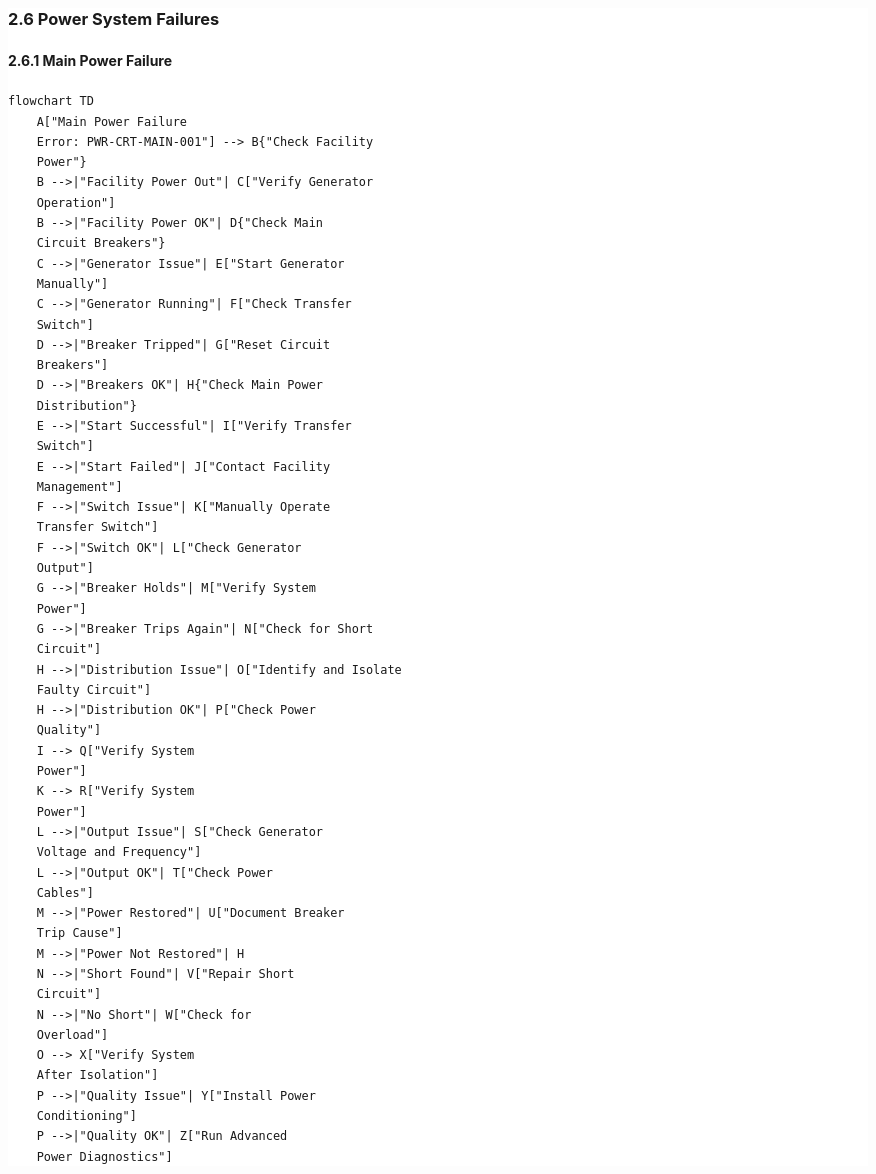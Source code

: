 ### 2.6 Power System Failures

#### 2.6.1 Main Power Failure

```mermaid
flowchart TD
    A["Main Power Failure
    Error: PWR-CRT-MAIN-001"] --> B{"Check Facility
    Power"}
    B -->|"Facility Power Out"| C["Verify Generator
    Operation"]
    B -->|"Facility Power OK"| D{"Check Main
    Circuit Breakers"}
    C -->|"Generator Issue"| E["Start Generator
    Manually"]
    C -->|"Generator Running"| F["Check Transfer
    Switch"]
    D -->|"Breaker Tripped"| G["Reset Circuit
    Breakers"]
    D -->|"Breakers OK"| H{"Check Main Power
    Distribution"}
    E -->|"Start Successful"| I["Verify Transfer
    Switch"]
    E -->|"Start Failed"| J["Contact Facility
    Management"]
    F -->|"Switch Issue"| K["Manually Operate
    Transfer Switch"]
    F -->|"Switch OK"| L["Check Generator
    Output"]
    G -->|"Breaker Holds"| M["Verify System
    Power"]
    G -->|"Breaker Trips Again"| N["Check for Short
    Circuit"]
    H -->|"Distribution Issue"| O["Identify and Isolate
    Faulty Circuit"]
    H -->|"Distribution OK"| P["Check Power
    Quality"]
    I --> Q["Verify System
    Power"]
    K --> R["Verify System
    Power"]
    L -->|"Output Issue"| S["Check Generator
    Voltage and Frequency"]
    L -->|"Output OK"| T["Check Power
    Cables"]
    M -->|"Power Restored"| U["Document Breaker
    Trip Cause"]
    M -->|"Power Not Restored"| H
    N -->|"Short Found"| V["Repair Short
    Circuit"]
    N -->|"No Short"| W["Check for
    Overload"]
    O --> X["Verify System
    After Isolation"]
    P -->|"Quality Issue"| Y["Install Power
    Conditioning"]
    P -->|"Quality OK"| Z["Run Advanced
    Power Diagnostics"]
```
